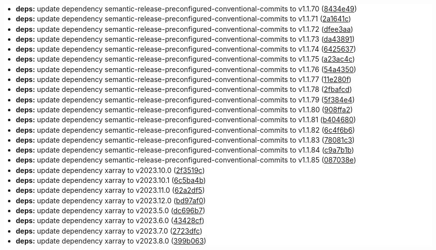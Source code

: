* **deps:** update dependency semantic-release-preconfigured-conventional-commits to v1.1.70 ([8434e49](https://github.com/DanySK/alchemist-experiments-bootstrap/commit/8434e49952cf5c5f1a8514b171c0af84c723ee2d))
* **deps:** update dependency semantic-release-preconfigured-conventional-commits to v1.1.71 ([2a1641c](https://github.com/DanySK/alchemist-experiments-bootstrap/commit/2a1641c4633e32dfaa8fa3bf2efc03bc7706a5df))
* **deps:** update dependency semantic-release-preconfigured-conventional-commits to v1.1.72 ([dfee3aa](https://github.com/DanySK/alchemist-experiments-bootstrap/commit/dfee3aaf8fb1dc8cf5bc5334eaa78ade6dc7ea74))
* **deps:** update dependency semantic-release-preconfigured-conventional-commits to v1.1.73 ([da43891](https://github.com/DanySK/alchemist-experiments-bootstrap/commit/da43891b5808766db7e9739ec9d44f2125c0b6d5))
* **deps:** update dependency semantic-release-preconfigured-conventional-commits to v1.1.74 ([6425637](https://github.com/DanySK/alchemist-experiments-bootstrap/commit/64256376efe673f94d08d57170d3ec662bdeb35d))
* **deps:** update dependency semantic-release-preconfigured-conventional-commits to v1.1.75 ([a23ac4c](https://github.com/DanySK/alchemist-experiments-bootstrap/commit/a23ac4c4a63b51f87ba8339c9161d7a3761fc242))
* **deps:** update dependency semantic-release-preconfigured-conventional-commits to v1.1.76 ([54a4350](https://github.com/DanySK/alchemist-experiments-bootstrap/commit/54a4350366ec99ea1c03c16028f97ab6e7bdec74))
* **deps:** update dependency semantic-release-preconfigured-conventional-commits to v1.1.77 ([11e280f](https://github.com/DanySK/alchemist-experiments-bootstrap/commit/11e280f0752dd25cdd18bfaee296488b2b00a0be))
* **deps:** update dependency semantic-release-preconfigured-conventional-commits to v1.1.78 ([2fbafcd](https://github.com/DanySK/alchemist-experiments-bootstrap/commit/2fbafcdae3e180b43fd0f3b431b60b143b7e5cc1))
* **deps:** update dependency semantic-release-preconfigured-conventional-commits to v1.1.79 ([5f384e4](https://github.com/DanySK/alchemist-experiments-bootstrap/commit/5f384e49831ebd6bb808a9f505615def06ce24c1))
* **deps:** update dependency semantic-release-preconfigured-conventional-commits to v1.1.80 ([908ffa2](https://github.com/DanySK/alchemist-experiments-bootstrap/commit/908ffa2c9a32cb50a8316b274831c80cbb8a110e))
* **deps:** update dependency semantic-release-preconfigured-conventional-commits to v1.1.81 ([b404680](https://github.com/DanySK/alchemist-experiments-bootstrap/commit/b404680774ae13a7ea910e031b8ec1ba25d99a25))
* **deps:** update dependency semantic-release-preconfigured-conventional-commits to v1.1.82 ([6c4f6b6](https://github.com/DanySK/alchemist-experiments-bootstrap/commit/6c4f6b631b64f28aa678216726b0ba07f519b18b))
* **deps:** update dependency semantic-release-preconfigured-conventional-commits to v1.1.83 ([78081c3](https://github.com/DanySK/alchemist-experiments-bootstrap/commit/78081c39ab40637384f61c9a03718899d143a7e4))
* **deps:** update dependency semantic-release-preconfigured-conventional-commits to v1.1.84 ([c9a7b1b](https://github.com/DanySK/alchemist-experiments-bootstrap/commit/c9a7b1b34fa4f8c48b4a054f69ca0f16637c1ba8))
* **deps:** update dependency semantic-release-preconfigured-conventional-commits to v1.1.85 ([087038e](https://github.com/DanySK/alchemist-experiments-bootstrap/commit/087038e54d2c0a4ebd56e1b2d9b4ac577309f92c))
* **deps:** update dependency xarray to v2023.10.0 ([2f3519c](https://github.com/DanySK/alchemist-experiments-bootstrap/commit/2f3519ca55e222ec6ba8dbda12336568033d1593))
* **deps:** update dependency xarray to v2023.10.1 ([6c5ba4b](https://github.com/DanySK/alchemist-experiments-bootstrap/commit/6c5ba4b557ec652d0924603c332ab0d4077d34b2))
* **deps:** update dependency xarray to v2023.11.0 ([62a2df5](https://github.com/DanySK/alchemist-experiments-bootstrap/commit/62a2df500886ea51c881c2b2d8be76a72ab6ec34))
* **deps:** update dependency xarray to v2023.12.0 ([bd97af0](https://github.com/DanySK/alchemist-experiments-bootstrap/commit/bd97af0b4f4b3d3ef727d55fb904e3e2d5c1cb05))
* **deps:** update dependency xarray to v2023.5.0 ([dc696b7](https://github.com/DanySK/alchemist-experiments-bootstrap/commit/dc696b77f9c3c4ac64555879ce1f83bbcd220c1d))
* **deps:** update dependency xarray to v2023.6.0 ([43428cf](https://github.com/DanySK/alchemist-experiments-bootstrap/commit/43428cf18d7d5a3a0d0d1f47ed0e72113b82f4a9))
* **deps:** update dependency xarray to v2023.7.0 ([2723dfc](https://github.com/DanySK/alchemist-experiments-bootstrap/commit/2723dfca75342d0ddcc1b207e65ac87eba0af473))
* **deps:** update dependency xarray to v2023.8.0 ([399b063](https://github.com/DanySK/alchemist-experiments-bootstrap/commit/399b0639753956f44bd5c4393a2ae18c4d612bfd))